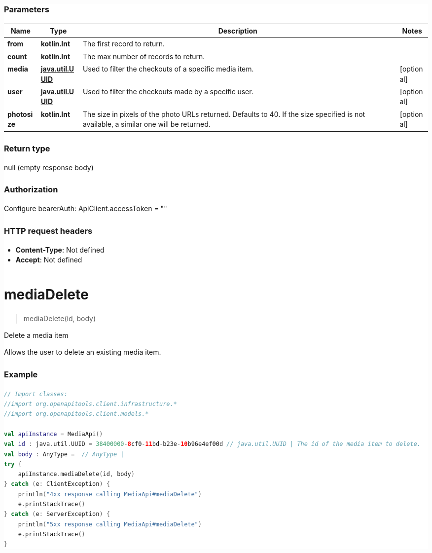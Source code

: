 ### Parameters

Name | Type | Description  | Notes
------------- | ------------- | ------------- | -------------
 **from** | **kotlin.Int**| The first record to return. |
 **count** | **kotlin.Int**| The max number of records to return. |
 **media** | [**java.util.UUID**](.md)| Used to filter the checkouts of a specific media item. | [optional]
 **user** | [**java.util.UUID**](.md)| Used to filter the checkouts made by a specific user. | [optional]
 **photosize** | **kotlin.Int**| The size in pixels of the photo URLs returned. Defaults to 40. If the size specified is not available, a similar one will be returned. | [optional]

### Return type

null (empty response body)

### Authorization


Configure bearerAuth:
    ApiClient.accessToken = ""

### HTTP request headers

 - **Content-Type**: Not defined
 - **Accept**: Not defined

<a name="mediaDelete"></a>
# **mediaDelete**
> mediaDelete(id, body)

Delete a media item

Allows the user to delete an existing media item.

### Example
```kotlin
// Import classes:
//import org.openapitools.client.infrastructure.*
//import org.openapitools.client.models.*

val apiInstance = MediaApi()
val id : java.util.UUID = 38400000-8cf0-11bd-b23e-10b96e4ef00d // java.util.UUID | The id of the media item to delete.
val body : AnyType =  // AnyType | 
try {
    apiInstance.mediaDelete(id, body)
} catch (e: ClientException) {
    println("4xx response calling MediaApi#mediaDelete")
    e.printStackTrace()
} catch (e: ServerException) {
    println("5xx response calling MediaApi#mediaDelete")
    e.printStackTrace()
}
```
